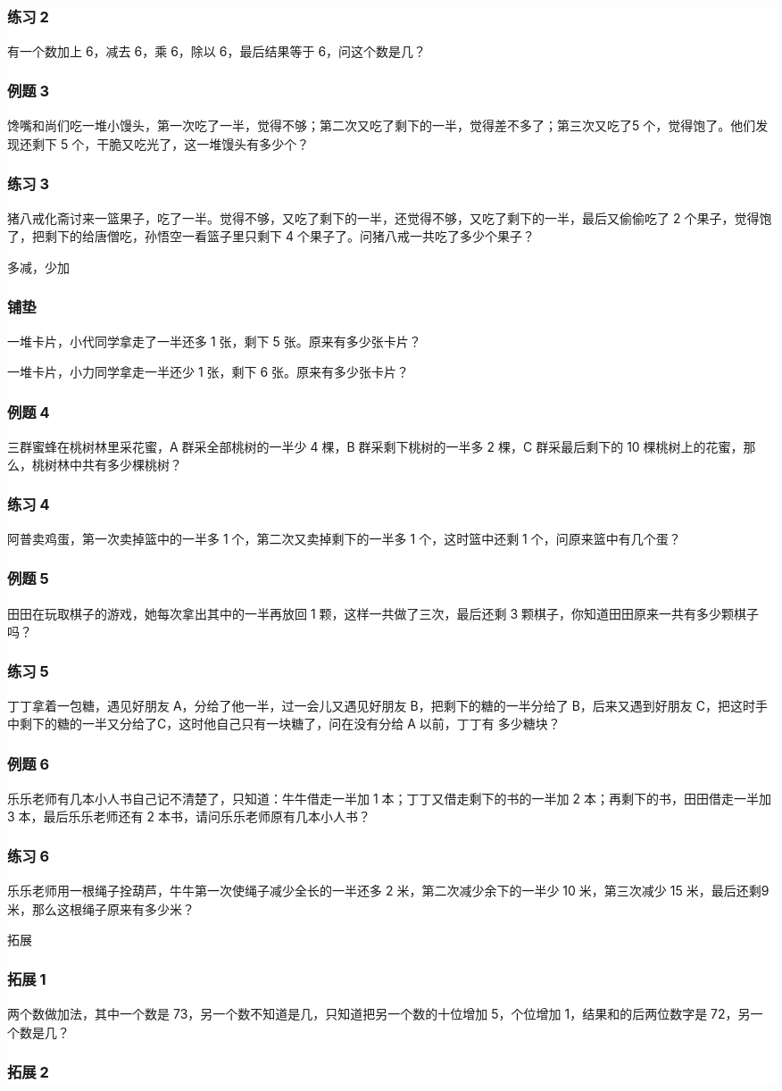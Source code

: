### 练习 2

有一个数加上 6，减去 6，乘 6，除以 6，最后结果等于 6，问这个数是几？

### 例题 3

馋嘴和尚们吃一堆小馒头，第一次吃了一半，觉得不够；第二次又吃了剩下的一半，觉得差不多了；第三次又吃了5 个，觉得饱了。他们发现还剩下 5 个，干脆又吃光了，这一堆馒头有多少个？

### 练习 3

猪八戒化斋讨来一篮果子，吃了一半。觉得不够，又吃了剩下的一半，还觉得不够，又吃了剩下的一半，最后又偷偷吃了 2 个果子，觉得饱了，把剩下的给唐僧吃，孙悟空一看篮子里只剩下 4 个果子了。问猪八戒一共吃了多少个果子？

多减，少加

### 铺垫

一堆卡片，小代同学拿走了一半还多 1 张，剩下 5 张。原来有多少张卡片？

一堆卡片，小力同学拿走一半还少 1 张，剩下 6 张。原来有多少张卡片？

### 例题 4

三群蜜蜂在桃树林里采花蜜，A 群采全部桃树的一半少 4 棵，B 群采剩下桃树的一半多 2 棵，C 群采最后剩下的  10 棵桃树上的花蜜，那么，桃树林中共有多少棵桃树？

### 练习 4

阿普卖鸡蛋，第一次卖掉篮中的一半多 1 个，第二次又卖掉剩下的一半多 1 个，这时篮中还剩 1 个，问原来篮中有几个蛋？

### 例题 5

田田在玩取棋子的游戏，她每次拿出其中的一半再放回 1 颗，这样一共做了三次，最后还剩 3 颗棋子，你知道田田原来一共有多少颗棋子吗？

### 练习 5

丁丁拿着一包糖，遇见好朋友 A，分给了他一半，过一会儿又遇见好朋友 B，把剩下的糖的一半分给了 B，后来又遇到好朋友 C，把这时手中剩下的糖的一半又分给了C，这时他自己只有一块糖了，问在没有分给 A 以前，丁丁有
多少糖块？

### 例题 6

乐乐老师有几本小人书自己记不清楚了，只知道：牛牛借走一半加 1 本；丁丁又借走剩下的书的一半加 2 本；再剩下的书，田田借走一半加 3 本，最后乐乐老师还有 2 本书，请问乐乐老师原有几本小人书？

### 练习 6

乐乐老师用一根绳子拴葫芦，牛牛第一次使绳子减少全长的一半还多 2 米，第二次减少余下的一半少 10 米，第三次减少 15 米，最后还剩9米，那么这根绳子原来有多少米？

拓展

### 拓展 1

两个数做加法，其中一个数是 73，另一个数不知道是几，只知道把另一个数的十位增加 5，个位增加 1，结果和的后两位数字是 72，另一个数是几？

### 拓展 2
